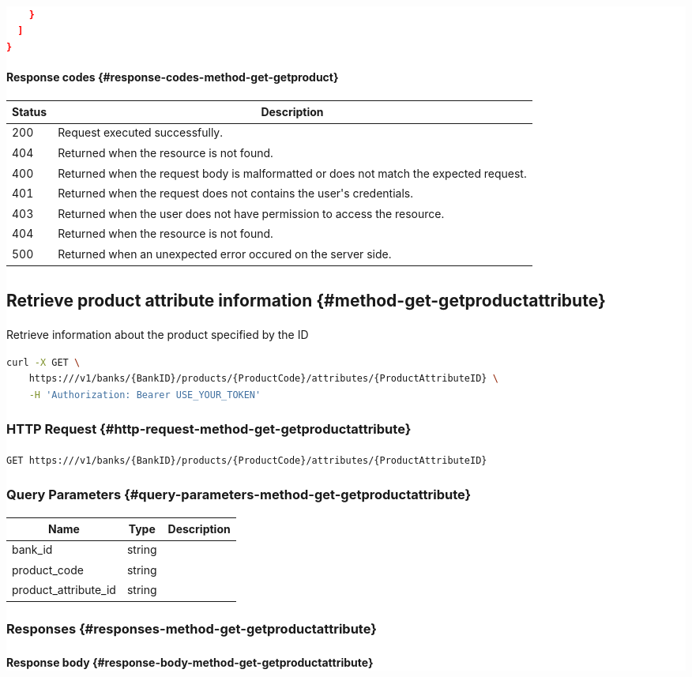 ```json
    }
  ]
}
```

#### Response codes {#response-codes-method-get-getproduct}

| Status | Description                                                                            |
|--------|----------------------------------------------------------------------------------------|
| 200    | Request executed successfully.                                                         |
| 404    | Returned when the resource is not found.                                               |
| 400    | Returned when the request body is malformatted or does not match the expected request. |
| 401    | Returned when the request does not contains the user's credentials.                    |
| 403    | Returned when the user does not have permission to access the resource.                |
| 404    | Returned when the resource is not found.                                               |
| 500    | Returned when an unexpected error occured on the server side.                          |

Retrieve product attribute information {#method-get-getproductattribute}
------------------------------------------------------------------------

Retrieve information about the product specified by the ID

```sh
curl -X GET \
	https:///v1/banks/{BankID}/products/{ProductCode}/attributes/{ProductAttributeID} \
	-H 'Authorization: Bearer USE_YOUR_TOKEN'
```

### HTTP Request {#http-request-method-get-getproductattribute}

`GET https:///v1/banks/{BankID}/products/{ProductCode}/attributes/{ProductAttributeID}`

### Query Parameters {#query-parameters-method-get-getproductattribute}

| Name                 | Type   | Description |
|----------------------|--------|-------------|
| bank_id              | string |             |
| product_code         | string |             |
| product_attribute_id | string |             |

### Responses {#responses-method-get-getproductattribute}

#### Response body {#response-body-method-get-getproductattribute}
